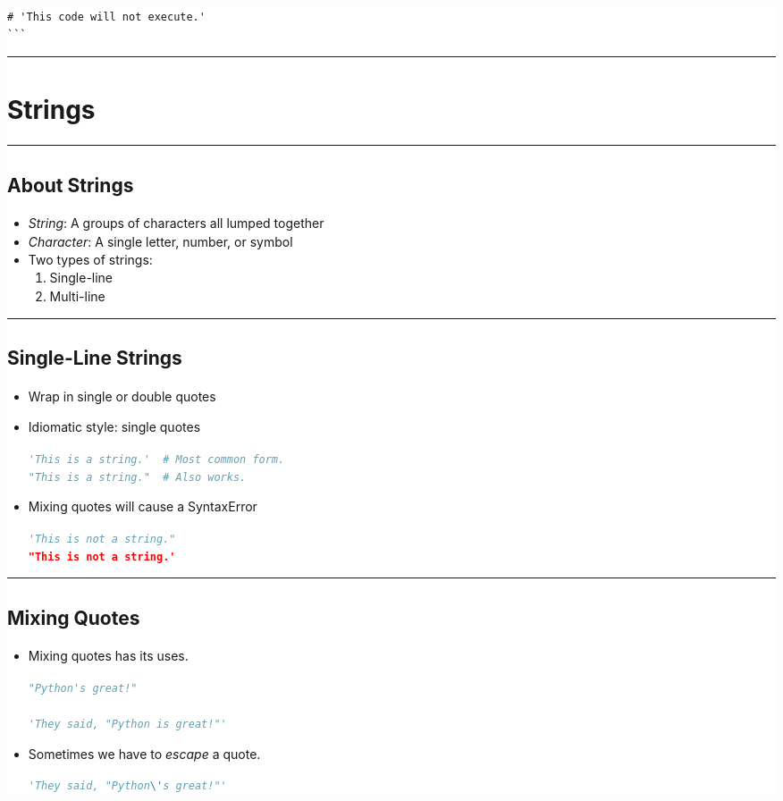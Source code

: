     # 'This code will not execute.'
    ```

---

# Strings

---

## About Strings

* *String*: A groups of characters all lumped together
* *Character*: A single letter, number, or symbol
* Two types of strings:
  1. Single-line
  2. Multi-line

---

## Single-Line Strings

* Wrap in single or double quotes
* Idiomatic style: single quotes

    ```python
    'This is a string.'  # Most common form.
    "This is a string."  # Also works.
    ```

* Mixing quotes will cause a SyntaxError

    ```python
    'This is not a string."
    "This is not a string.'
    ```

---

## Mixing Quotes

* Mixing quotes has its uses.

    ```python
    "Python's great!"

    'They said, "Python is great!"'
    ```

* Sometimes we have to *escape* a quote.

    ```python
    'They said, "Python\'s great!"'

